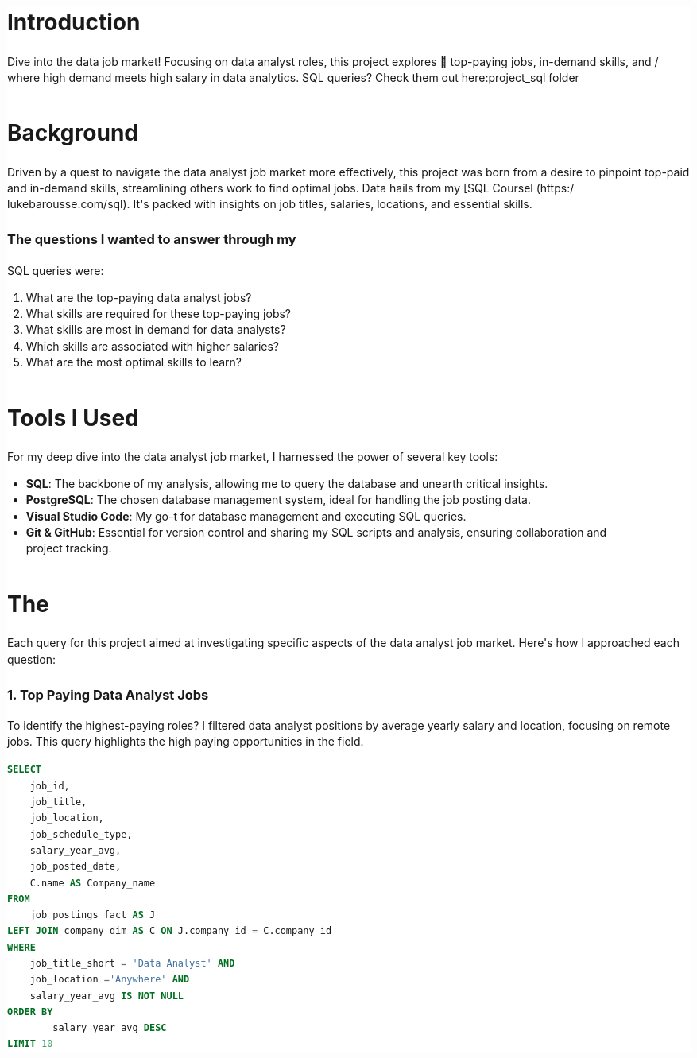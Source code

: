 # Introduction
Dive into the data job market! Focusing on data analyst roles, this project explores  top-paying jobs,
in-demand skills, and / where high demand meets high salary in data analytics.
SQL queries? Check them out here:[project_sql folder](/project_sql/)

# Background
Driven by a quest to navigate the data analyst job market more effectively, this project was born from a desire to pinpoint top-paid and in-demand skills, streamlining others work to find optimal jobs.
Data hails from my [SQL Coursel (https:/ lukebarousse.com/sql). It's packed with insights on job titles, salaries, locations, and essential
skills.
### The questions I wanted to answer through my
SQL queries were:
1. What are the top-paying data analyst jobs?
2. What skills are required for these top-paying jobs?
3. What skills are most in demand for data analysts?
4. Which skills are associated with higher salaries?
5. What are the most optimal skills to learn?
# Tools I Used
For my deep dive into the data analyst job market,
I harnessed the power of several key tools:
- **SQL**: The backbone of my analysis, allowing me to query the database and unearth critical insights.
- **PostgreSQL**: The chosen database management system, ideal for handling the job posting data.
- **Visual Studio Code**: My go-t for database management and executing SQL queries.
- **Git & GitHub**: Essential for version control and sharing my SQL scripts and analysis, ensuring collaboration and project tracking.
# The 
Each query for this project aimed at investigating specific aspects of the data analyst job market.
Here's how I approached each question:
### 1. Top Paying Data Analyst Jobs
To identify the highest-paying roles? I filtered data analyst positions by average yearly salary and location, focusing on remote jobs. This query highlights the high paying opportunities in the field.

``` sql
SELECT 
    job_id,
    job_title,
    job_location,
    job_schedule_type,
    salary_year_avg,
    job_posted_date,
    C.name AS Company_name
FROM 
    job_postings_fact AS J
LEFT JOIN company_dim AS C ON J.company_id = C.company_id
WHERE 
    job_title_short = 'Data Analyst' AND
    job_location ='Anywhere' AND
    salary_year_avg IS NOT NULL
ORDER BY 
        salary_year_avg DESC
LIMIT 10
```